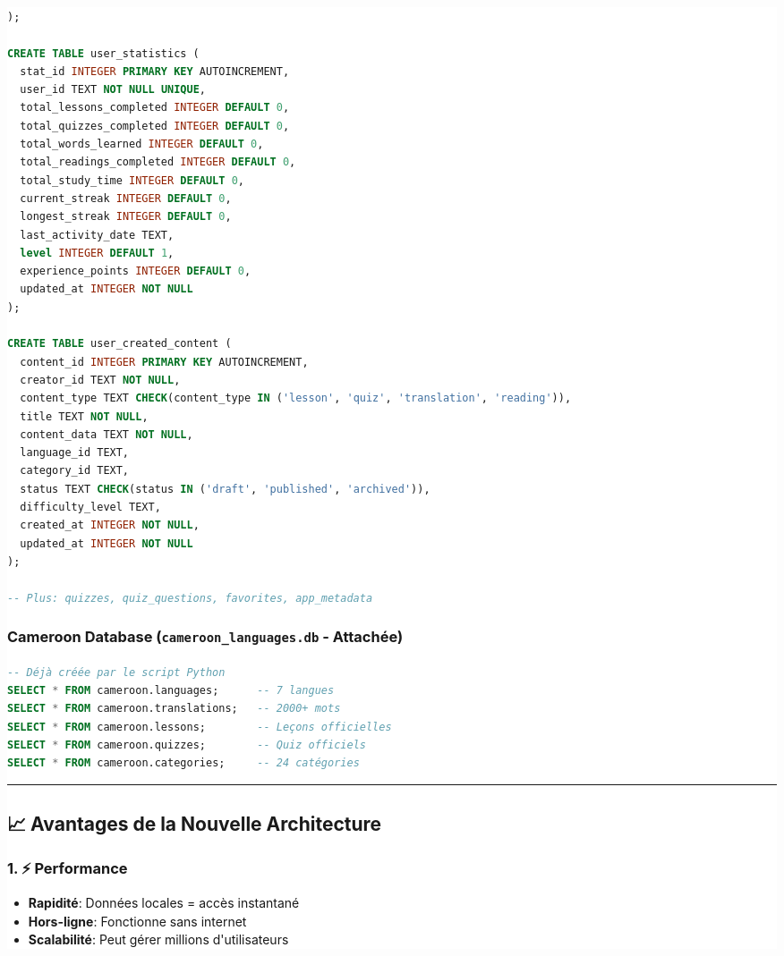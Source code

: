 ```sql
);

CREATE TABLE user_statistics (
  stat_id INTEGER PRIMARY KEY AUTOINCREMENT,
  user_id TEXT NOT NULL UNIQUE,
  total_lessons_completed INTEGER DEFAULT 0,
  total_quizzes_completed INTEGER DEFAULT 0,
  total_words_learned INTEGER DEFAULT 0,
  total_readings_completed INTEGER DEFAULT 0,
  total_study_time INTEGER DEFAULT 0,
  current_streak INTEGER DEFAULT 0,
  longest_streak INTEGER DEFAULT 0,
  last_activity_date TEXT,
  level INTEGER DEFAULT 1,
  experience_points INTEGER DEFAULT 0,
  updated_at INTEGER NOT NULL
);

CREATE TABLE user_created_content (
  content_id INTEGER PRIMARY KEY AUTOINCREMENT,
  creator_id TEXT NOT NULL,
  content_type TEXT CHECK(content_type IN ('lesson', 'quiz', 'translation', 'reading')),
  title TEXT NOT NULL,
  content_data TEXT NOT NULL,
  language_id TEXT,
  category_id TEXT,
  status TEXT CHECK(status IN ('draft', 'published', 'archived')),
  difficulty_level TEXT,
  created_at INTEGER NOT NULL,
  updated_at INTEGER NOT NULL
);

-- Plus: quizzes, quiz_questions, favorites, app_metadata
```

### Cameroon Database (`cameroon_languages.db` - Attachée)

```sql
-- Déjà créée par le script Python
SELECT * FROM cameroon.languages;      -- 7 langues
SELECT * FROM cameroon.translations;   -- 2000+ mots
SELECT * FROM cameroon.lessons;        -- Leçons officielles
SELECT * FROM cameroon.quizzes;        -- Quiz officiels
SELECT * FROM cameroon.categories;     -- 24 catégories
```

---

## 📈 Avantages de la Nouvelle Architecture

### 1. ⚡ Performance
- **Rapidité**: Données locales = accès instantané
- **Hors-ligne**: Fonctionne sans internet
- **Scalabilité**: Peut gérer millions d'utilisateurs
